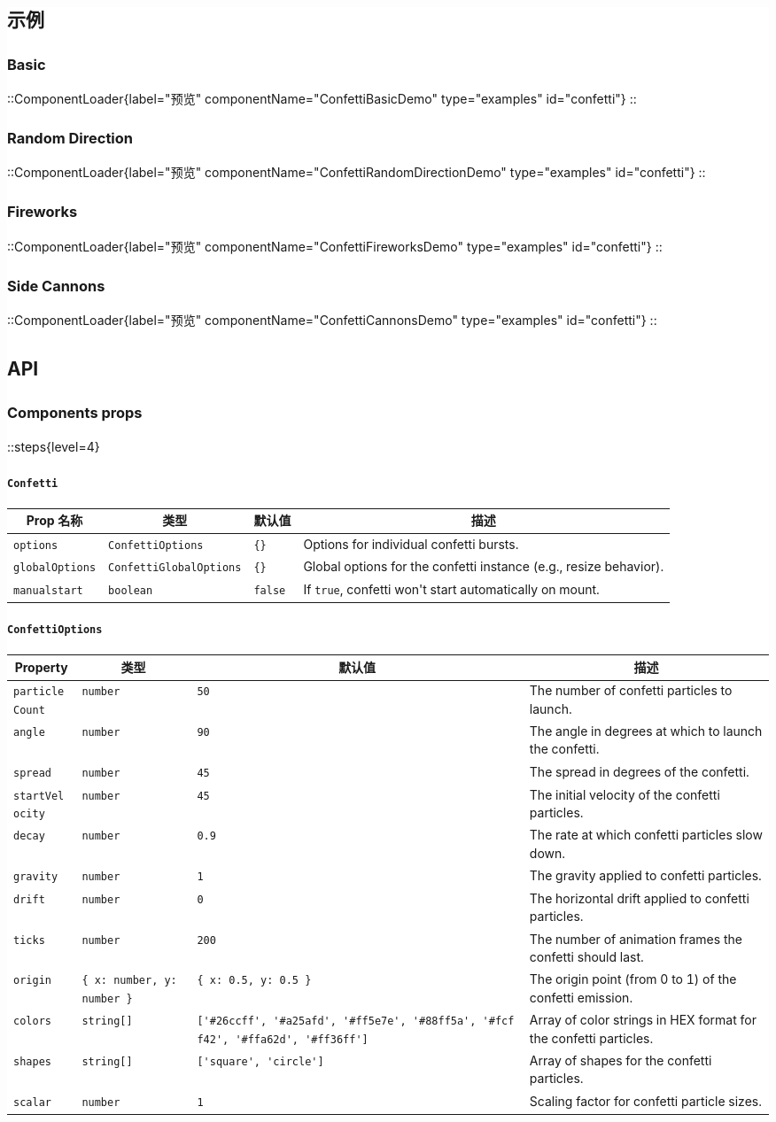 ## 示例

### Basic

::ComponentLoader{label="预览" componentName="ConfettiBasicDemo" type="examples" id="confetti"}
::

### Random Direction

::ComponentLoader{label="预览" componentName="ConfettiRandomDirectionDemo" type="examples" id="confetti"}
::

### Fireworks

::ComponentLoader{label="预览" componentName="ConfettiFireworksDemo" type="examples" id="confetti"}
::

### Side Cannons

::ComponentLoader{label="预览" componentName="ConfettiCannonsDemo" type="examples" id="confetti"}
::

## API

### Components props

::steps{level=4}

#### `Confetti`

| Prop 名称       | 类型                    | 默认值  | 描述                                                              |
| --------------- | ----------------------- | ------- | ----------------------------------------------------------------- |
| `options`       | `ConfettiOptions`       | `{}`    | Options for individual confetti bursts.                           |
| `globalOptions` | `ConfettiGlobalOptions` | `{}`    | Global options for the confetti instance (e.g., resize behavior). |
| `manualstart`   | `boolean`               | `false` | If `true`, confetti won't start automatically on mount.           |

#### `ConfettiOptions`

| Property                  | 类型                        | 默认值                                                                          | 描述                                                                   |
| ------------------------- | --------------------------- | ------------------------------------------------------------------------------- | ---------------------------------------------------------------------- |
| `particleCount`           | `number`                    | `50`                                                                            | The number of confetti particles to launch.                            |
| `angle`                   | `number`                    | `90`                                                                            | The angle in degrees at which to launch the confetti.                  |
| `spread`                  | `number`                    | `45`                                                                            | The spread in degrees of the confetti.                                 |
| `startVelocity`           | `number`                    | `45`                                                                            | The initial velocity of the confetti particles.                        |
| `decay`                   | `number`                    | `0.9`                                                                           | The rate at which confetti particles slow down.                        |
| `gravity`                 | `number`                    | `1`                                                                             | The gravity applied to confetti particles.                             |
| `drift`                   | `number`                    | `0`                                                                             | The horizontal drift applied to confetti particles.                    |
| `ticks`                   | `number`                    | `200`                                                                           | The number of animation frames the confetti should last.               |
| `origin`                  | `{ x: number, y: number }`  | `{ x: 0.5, y: 0.5 }`                                                            | The origin point (from 0 to 1) of the confetti emission.               |
| `colors`                  | `string[]`                  | `['#26ccff', '#a25afd', '#ff5e7e', '#88ff5a', '#fcff42', '#ffa62d', '#ff36ff']` | Array of color strings in HEX format for the confetti particles.       |
| `shapes`                  | `string[]`                  | `['square', 'circle']`                                                          | Array of shapes for the confetti particles.                            |
| `scalar`                  | `number`                    | `1`                                                                             | Scaling factor for confetti particle sizes.                            |